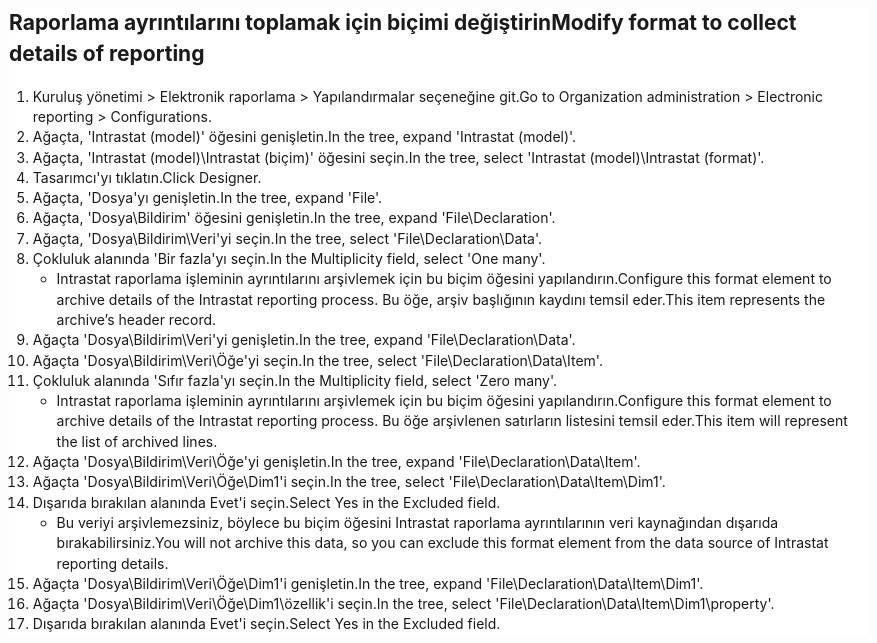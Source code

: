 
## <a name="modify-format-to-collect-details-of-reporting"></a><span data-ttu-id="a3666-109">Raporlama ayrıntılarını toplamak için biçimi değiştirin</span><span class="sxs-lookup"><span data-stu-id="a3666-109">Modify format to collect details of reporting</span></span>
1. <span data-ttu-id="a3666-110">Kuruluş yönetimi > Elektronik raporlama > Yapılandırmalar seçeneğine git.</span><span class="sxs-lookup"><span data-stu-id="a3666-110">Go to Organization administration > Electronic reporting > Configurations.</span></span>
2. <span data-ttu-id="a3666-111">Ağaçta, 'Intrastat (model)' öğesini genişletin.</span><span class="sxs-lookup"><span data-stu-id="a3666-111">In the tree, expand 'Intrastat (model)'.</span></span>
3. <span data-ttu-id="a3666-112">Ağaçta, 'Intrastat (model)\Intrastat (biçim)' öğesini seçin.</span><span class="sxs-lookup"><span data-stu-id="a3666-112">In the tree, select 'Intrastat (model)\Intrastat (format)'.</span></span>
4. <span data-ttu-id="a3666-113">Tasarımcı'yı tıklatın.</span><span class="sxs-lookup"><span data-stu-id="a3666-113">Click Designer.</span></span>
5. <span data-ttu-id="a3666-114">Ağaçta, 'Dosya'yı genişletin.</span><span class="sxs-lookup"><span data-stu-id="a3666-114">In the tree, expand 'File'.</span></span>
6. <span data-ttu-id="a3666-115">Ağaçta, 'Dosya\Bildirim' öğesini genişletin.</span><span class="sxs-lookup"><span data-stu-id="a3666-115">In the tree, expand 'File\Declaration'.</span></span>
7. <span data-ttu-id="a3666-116">Ağaçta, 'Dosya\Bildirim\Veri'yi seçin.</span><span class="sxs-lookup"><span data-stu-id="a3666-116">In the tree, select 'File\Declaration\Data'.</span></span>
8. <span data-ttu-id="a3666-117">Çokluluk alanında 'Bir fazla'yı seçin.</span><span class="sxs-lookup"><span data-stu-id="a3666-117">In the Multiplicity field, select 'One many'.</span></span>
    * <span data-ttu-id="a3666-118">Intrastat raporlama işleminin ayrıntılarını arşivlemek için bu biçim öğesini yapılandırın.</span><span class="sxs-lookup"><span data-stu-id="a3666-118">Configure this format element to archive details of the Intrastat reporting process.</span></span> <span data-ttu-id="a3666-119">Bu öğe, arşiv başlığının kaydını temsil eder.</span><span class="sxs-lookup"><span data-stu-id="a3666-119">This item represents the archive’s header record.</span></span>  
9. <span data-ttu-id="a3666-120">Ağaçta 'Dosya\Bildirim\Veri'yi genişletin.</span><span class="sxs-lookup"><span data-stu-id="a3666-120">In the tree, expand 'File\Declaration\Data'.</span></span>
10. <span data-ttu-id="a3666-121">Ağaçta 'Dosya\Bildirim\Veri\Öğe'yi seçin.</span><span class="sxs-lookup"><span data-stu-id="a3666-121">In the tree, select 'File\Declaration\Data\Item'.</span></span>
11. <span data-ttu-id="a3666-122">Çokluluk alanında 'Sıfır fazla'yı seçin.</span><span class="sxs-lookup"><span data-stu-id="a3666-122">In the Multiplicity field, select 'Zero many'.</span></span>
    * <span data-ttu-id="a3666-123">Intrastat raporlama işleminin ayrıntılarını arşivlemek için bu biçim öğesini yapılandırın.</span><span class="sxs-lookup"><span data-stu-id="a3666-123">Configure this format element to archive details of the Intrastat reporting process.</span></span> <span data-ttu-id="a3666-124">Bu öğe arşivlenen satırların listesini temsil eder.</span><span class="sxs-lookup"><span data-stu-id="a3666-124">This item will represent the list of archived lines.</span></span>  
12. <span data-ttu-id="a3666-125">Ağaçta 'Dosya\Bildirim\Veri\Öğe'yi genişletin.</span><span class="sxs-lookup"><span data-stu-id="a3666-125">In the tree, expand 'File\Declaration\Data\Item'.</span></span>
13. <span data-ttu-id="a3666-126">Ağaçta 'Dosya\Bildirim\Veri\Öğe\Dim1'i seçin.</span><span class="sxs-lookup"><span data-stu-id="a3666-126">In the tree, select 'File\Declaration\Data\Item\Dim1'.</span></span>
14. <span data-ttu-id="a3666-127">Dışarıda bırakılan alanında Evet'i seçin.</span><span class="sxs-lookup"><span data-stu-id="a3666-127">Select Yes in the Excluded field.</span></span>
    * <span data-ttu-id="a3666-128">Bu veriyi arşivlemezsiniz, böylece bu biçim öğesini Intrastat raporlama ayrıntılarının veri kaynağından dışarıda bırakabilirsiniz.</span><span class="sxs-lookup"><span data-stu-id="a3666-128">You will not archive this data, so you can exclude this format element from the data source of Intrastat reporting details.</span></span>  
15. <span data-ttu-id="a3666-129">Ağaçta 'Dosya\Bildirim\Veri\Öğe\Dim1'i genişletin.</span><span class="sxs-lookup"><span data-stu-id="a3666-129">In the tree, expand 'File\Declaration\Data\Item\Dim1'.</span></span>
16. <span data-ttu-id="a3666-130">Ağaçta 'Dosya\Bildirim\Veri\Öğe\Dim1\özellik'i seçin.</span><span class="sxs-lookup"><span data-stu-id="a3666-130">In the tree, select 'File\Declaration\Data\Item\Dim1\property'.</span></span>
17. <span data-ttu-id="a3666-131">Dışarıda bırakılan alanında Evet'i seçin.</span><span class="sxs-lookup"><span data-stu-id="a3666-131">Select Yes in the Excluded field.</span></span>